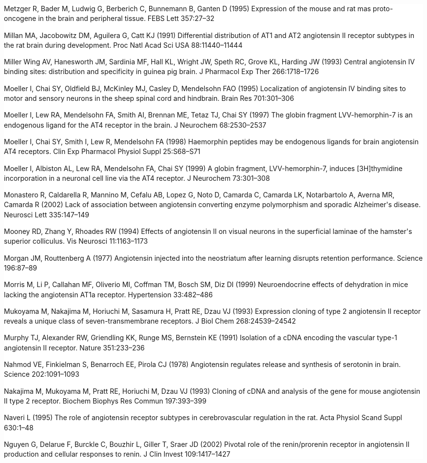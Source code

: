 Metzger R, Bader M, Ludwig G, Berberich C, Bunnemann B, Ganten D (1995) Expression of the mouse and rat mas proto-oncogene in the brain and peripheral tissue. FEBS Lett 357:27–32

Millan MA, Jacobowitz DM, Aguilera G, Catt KJ (1991) Differential distribution of AT1 and AT2 angiotensin II receptor subtypes in the rat brain during development. Proc Natl Acad Sci USA 88:11440–11444

Miller Wing AV, Hanesworth JM, Sardinia MF, Hall KL, Wright JW, Speth RC, Grove KL, Harding JW (1993) Central angiotensin IV binding sites: distribution and specificity in guinea pig brain. J Pharmacol Exp Ther 266:1718–1726

Moeller I, Chai SY, Oldfield BJ, McKinley MJ, Casley D, Mendelsohn FAO (1995) Localization of angiotensin IV binding sites to motor and sensory neurons in the sheep spinal cord and hindbrain. Brain Res 701:301–306

Moeller I, Lew RA, Mendelsohn FA, Smith AI, Brennan ME, Tetaz TJ, Chai SY (1997) The globin fragment LVV-hemorphin-7 is an endogenous ligand for the AT4 receptor in the brain. J Neurochem 68:2530–2537

Moeller I, Chai SY, Smith I, Lew R, Mendelsohn FA (1998) Haemorphin peptides may be endogenous ligands for brain angiotensin AT4 receptors. Clin Exp Pharmacol Physiol Suppl 25:S68–S71

Moeller I, Albiston AL, Lew RA, Mendelsohn FA, Chai SY (1999) A globin fragment, LVV-hemorphin-7, induces [3H]thymidine incorporation in a neuronal cell line via the AT4 receptor. J Neurochem 73:301–308

Monastero R, Caldarella R, Mannino M, Cefalu AB, Lopez G, Noto D, Camarda C, Camarda LK, Notarbartolo A, Averna MR, Camarda R (2002) Lack of association between angiotensin converting enzyme polymorphism and sporadic Alzheimer's disease. Neurosci Lett 335:147–149

Mooney RD, Zhang Y, Rhoades RW (1994) Effects of angiotensin II on visual neurons in the superficial laminae of the hamster's superior colliculus. Vis Neurosci 11:1163–1173

Morgan JM, Routtenberg A (1977) Angiotensin injected into the neostriatum after learning disrupts retention performance. Science 196:87–89

Morris M, Li P, Callahan MF, Oliverio MI, Coffman TM, Bosch SM, Diz DI (1999) Neuroendocrine effects of dehydration in mice lacking the angiotensin AT1a receptor. Hypertension 33:482–486

Mukoyama M, Nakajima M, Horiuchi M, Sasamura H, Pratt RE, Dzau VJ (1993) Expression cloning of type 2 angiotensin II receptor reveals a unique class of seven-transmembrane receptors. J Biol Chem 268:24539–24542

Murphy TJ, Alexander RW, Griendling KK, Runge MS, Bernstein KE (1991) Isolation of a cDNA encoding the vascular type-1 angiotensin II receptor. Nature 351:233–236

Nahmod VE, Finkielman S, Benarroch EE, Pirola CJ (1978) Angiotensin regulates release and synthesis of serotonin in brain. Science 202:1091–1093

Nakajima M, Mukoyama M, Pratt RE, Horiuchi M, Dzau VJ (1993) Cloning of cDNA and analysis of the gene for mouse angiotensin II type 2 receptor. Biochem Biophys Res Commun 197:393–399

Naveri L (1995) The role of angiotensin receptor subtypes in cerebrovascular regulation in the rat. Acta Physiol Scand Suppl 630:1–48

Nguyen G, Delarue F, Burckle C, Bouzhir L, Giller T, Sraer JD (2002) Pivotal role of the renin/prorenin receptor in angiotensin II production and cellular responses to renin. J Clin Invest 109:1417–1427
